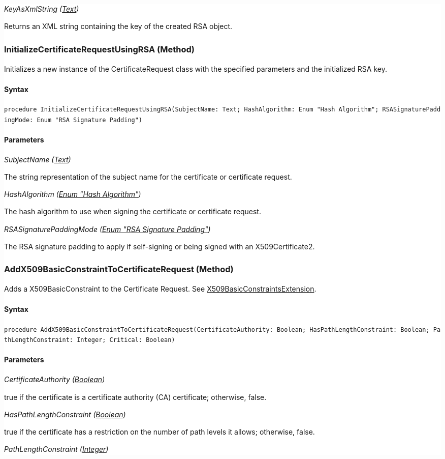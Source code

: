 *KeyAsXmlString ([Text](https://docs.microsoft.com/en-us/dynamics365/business-central/dev-itpro/developer/methods-auto/text/text-data-type))*

Returns an XML string containing the key of the created RSA object.

### InitializeCertificateRequestUsingRSA (Method) <a name="InitializeCertificateRequestUsingRSA"></a> 

Initializes a new instance of the CertificateRequest class with the specified parameters and the initialized RSA key.

#### Syntax
```
procedure InitializeCertificateRequestUsingRSA(SubjectName: Text; HashAlgorithm: Enum "Hash Algorithm"; RSASignaturePaddingMode: Enum "RSA Signature Padding")
```

#### Parameters
*SubjectName ([Text](https://docs.microsoft.com/en-us/dynamics365/business-central/dev-itpro/developer/methods-auto/text/text-data-type))*

The string representation of the subject name for the certificate or certificate request.

*HashAlgorithm ([Enum "Hash Algorithm"]())*

The hash algorithm to use when signing the certificate or certificate request.</param>

*RSASignaturePaddingMode ([Enum "RSA Signature Padding"]())*

The RSA signature padding to apply if self-signing or being signed with an X509Certificate2.


### AddX509BasicConstraintToCertificateRequest (Method) <a name="AddX509BasicConstraintToCertificateRequest"></a> 
Adds a X509BasicConstraint to the Certificate Request. See [X509BasicConstraintsExtension](https://docs.microsoft.com/en-us/dotnet/api/system.security.cryptography.x509certificates.x509basicconstraintsextension).

#### Syntax
```
procedure AddX509BasicConstraintToCertificateRequest(CertificateAuthority: Boolean; HasPathLengthConstraint: Boolean; PathLengthConstraint: Integer; Critical: Boolean)
```

#### Parameters

*CertificateAuthority ([Boolean](https://docs.microsoft.com/en-us/dynamics365/business-central/dev-itpro/developer/methods-auto/boolean/boolean-data-type))*

true if the certificate is a certificate authority (CA) certificate; otherwise, false.

*HasPathLengthConstraint ([Boolean](https://docs.microsoft.com/en-us/dynamics365/business-central/dev-itpro/developer/methods-auto/boolean/boolean-data-type))*

true if the certificate has a restriction on the number of path levels it allows; otherwise, false.

*PathLengthConstraint ([Integer](https://docs.microsoft.com/en-us/dynamics365/business-central/dev-itpro/developer/methods-auto/integer/integer-data-type))*
